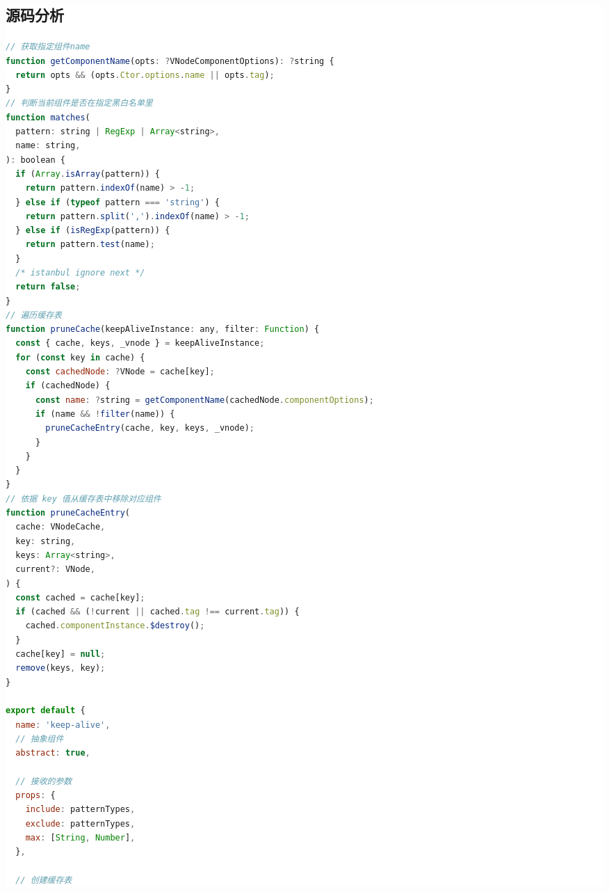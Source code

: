 ## 源码分析

```js
// 获取指定组件name
function getComponentName(opts: ?VNodeComponentOptions): ?string {
  return opts && (opts.Ctor.options.name || opts.tag);
}
// 判断当前组件是否在指定黑白名单里
function matches(
  pattern: string | RegExp | Array<string>,
  name: string,
): boolean {
  if (Array.isArray(pattern)) {
    return pattern.indexOf(name) > -1;
  } else if (typeof pattern === 'string') {
    return pattern.split(',').indexOf(name) > -1;
  } else if (isRegExp(pattern)) {
    return pattern.test(name);
  }
  /* istanbul ignore next */
  return false;
}
// 遍历缓存表
function pruneCache(keepAliveInstance: any, filter: Function) {
  const { cache, keys, _vnode } = keepAliveInstance;
  for (const key in cache) {
    const cachedNode: ?VNode = cache[key];
    if (cachedNode) {
      const name: ?string = getComponentName(cachedNode.componentOptions);
      if (name && !filter(name)) {
        pruneCacheEntry(cache, key, keys, _vnode);
      }
    }
  }
}
// 依据 key 值从缓存表中移除对应组件
function pruneCacheEntry(
  cache: VNodeCache,
  key: string,
  keys: Array<string>,
  current?: VNode,
) {
  const cached = cache[key];
  if (cached && (!current || cached.tag !== current.tag)) {
    cached.componentInstance.$destroy();
  }
  cache[key] = null;
  remove(keys, key);
}

export default {
  name: 'keep-alive',
  // 抽象组件
  abstract: true,

  // 接收的参数
  props: {
    include: patternTypes,
    exclude: patternTypes,
    max: [String, Number],
  },

  // 创建缓存表
```